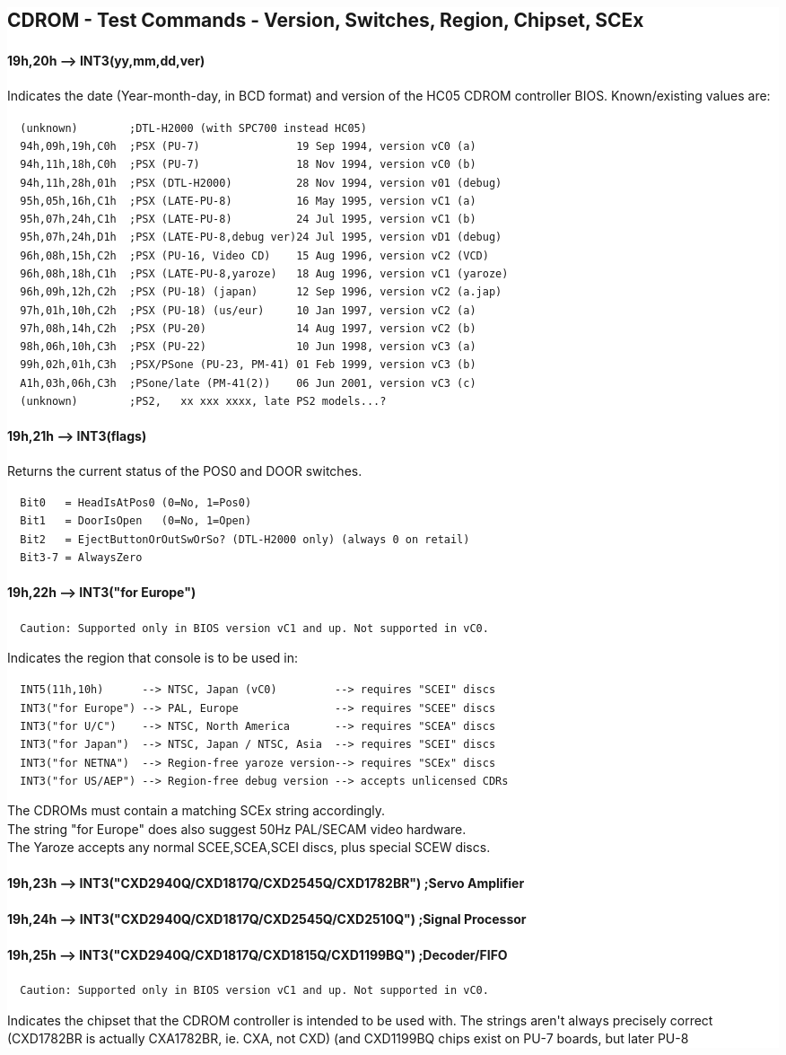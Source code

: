 

##   CDROM - Test Commands - Version, Switches, Region, Chipset, SCEx
#### 19h,20h --\> INT3(yy,mm,dd,ver)
Indicates the date (Year-month-day, in BCD format) and version of the HC05
CDROM controller BIOS. Known/existing values are:<br/>
```
  (unknown)        ;DTL-H2000 (with SPC700 instead HC05)
  94h,09h,19h,C0h  ;PSX (PU-7)               19 Sep 1994, version vC0 (a)
  94h,11h,18h,C0h  ;PSX (PU-7)               18 Nov 1994, version vC0 (b)
  94h,11h,28h,01h  ;PSX (DTL-H2000)          28 Nov 1994, version v01 (debug)
  95h,05h,16h,C1h  ;PSX (LATE-PU-8)          16 May 1995, version vC1 (a)
  95h,07h,24h,C1h  ;PSX (LATE-PU-8)          24 Jul 1995, version vC1 (b)
  95h,07h,24h,D1h  ;PSX (LATE-PU-8,debug ver)24 Jul 1995, version vD1 (debug)
  96h,08h,15h,C2h  ;PSX (PU-16, Video CD)    15 Aug 1996, version vC2 (VCD)
  96h,08h,18h,C1h  ;PSX (LATE-PU-8,yaroze)   18 Aug 1996, version vC1 (yaroze)
  96h,09h,12h,C2h  ;PSX (PU-18) (japan)      12 Sep 1996, version vC2 (a.jap)
  97h,01h,10h,C2h  ;PSX (PU-18) (us/eur)     10 Jan 1997, version vC2 (a)
  97h,08h,14h,C2h  ;PSX (PU-20)              14 Aug 1997, version vC2 (b)
  98h,06h,10h,C3h  ;PSX (PU-22)              10 Jun 1998, version vC3 (a)
  99h,02h,01h,C3h  ;PSX/PSone (PU-23, PM-41) 01 Feb 1999, version vC3 (b)
  A1h,03h,06h,C3h  ;PSone/late (PM-41(2))    06 Jun 2001, version vC3 (c)
  (unknown)        ;PS2,   xx xxx xxxx, late PS2 models...?
```

#### 19h,21h --\> INT3(flags)
Returns the current status of the POS0 and DOOR switches.<br/>
```
  Bit0   = HeadIsAtPos0 (0=No, 1=Pos0)
  Bit1   = DoorIsOpen   (0=No, 1=Open)
  Bit2   = EjectButtonOrOutSwOrSo? (DTL-H2000 only) (always 0 on retail)
  Bit3-7 = AlwaysZero
```

#### 19h,22h --\> INT3("for Europe")
```
  Caution: Supported only in BIOS version vC1 and up. Not supported in vC0.
```
Indicates the region that console is to be used in:<br/>
```
  INT5(11h,10h)      --> NTSC, Japan (vC0)         --> requires "SCEI" discs
  INT3("for Europe") --> PAL, Europe               --> requires "SCEE" discs
  INT3("for U/C")    --> NTSC, North America       --> requires "SCEA" discs
  INT3("for Japan")  --> NTSC, Japan / NTSC, Asia  --> requires "SCEI" discs
  INT3("for NETNA")  --> Region-free yaroze version--> requires "SCEx" discs
  INT3("for US/AEP") --> Region-free debug version --> accepts unlicensed CDRs
```
The CDROMs must contain a matching SCEx string accordingly.<br/>
The string "for Europe" does also suggest 50Hz PAL/SECAM video hardware.<br/>
The Yaroze accepts any normal SCEE,SCEA,SCEI discs, plus special SCEW discs.<br/>

#### 19h,23h --\> INT3("CXD2940Q/CXD1817Q/CXD2545Q/CXD1782BR") ;Servo Amplifier
#### 19h,24h --\> INT3("CXD2940Q/CXD1817Q/CXD2545Q/CXD2510Q")  ;Signal Processor
#### 19h,25h --\> INT3("CXD2940Q/CXD1817Q/CXD1815Q/CXD1199BQ") ;Decoder/FIFO
```
  Caution: Supported only in BIOS version vC1 and up. Not supported in vC0.
```
Indicates the chipset that the CDROM controller is intended to be used with.
The strings aren't always precisely correct (CXD1782BR is actually CXA1782BR,
ie. CXA, not CXD) (and CXD1199BQ chips exist on PU-7 boards, but later PU-8
